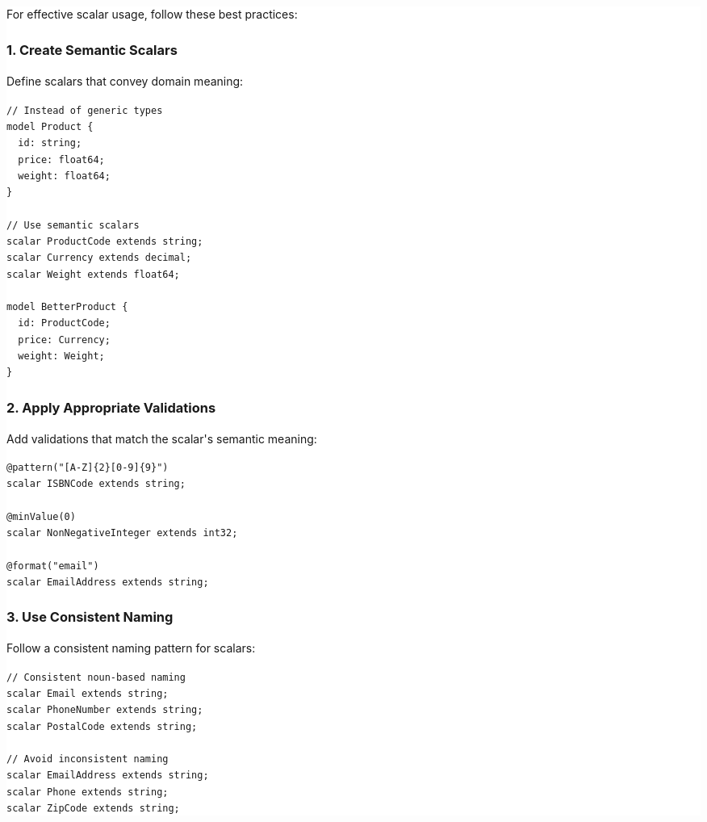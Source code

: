 For effective scalar usage, follow these best practices:

### 1. Create Semantic Scalars

Define scalars that convey domain meaning:

```typespec
// Instead of generic types
model Product {
  id: string;
  price: float64;
  weight: float64;
}

// Use semantic scalars
scalar ProductCode extends string;
scalar Currency extends decimal;
scalar Weight extends float64;

model BetterProduct {
  id: ProductCode;
  price: Currency;
  weight: Weight;
}
```

### 2. Apply Appropriate Validations

Add validations that match the scalar's semantic meaning:

```typespec
@pattern("[A-Z]{2}[0-9]{9}")
scalar ISBNCode extends string;

@minValue(0)
scalar NonNegativeInteger extends int32;

@format("email")
scalar EmailAddress extends string;
```

### 3. Use Consistent Naming

Follow a consistent naming pattern for scalars:

```typespec
// Consistent noun-based naming
scalar Email extends string;
scalar PhoneNumber extends string;
scalar PostalCode extends string;

// Avoid inconsistent naming
scalar EmailAddress extends string;
scalar Phone extends string;
scalar ZipCode extends string;
```

